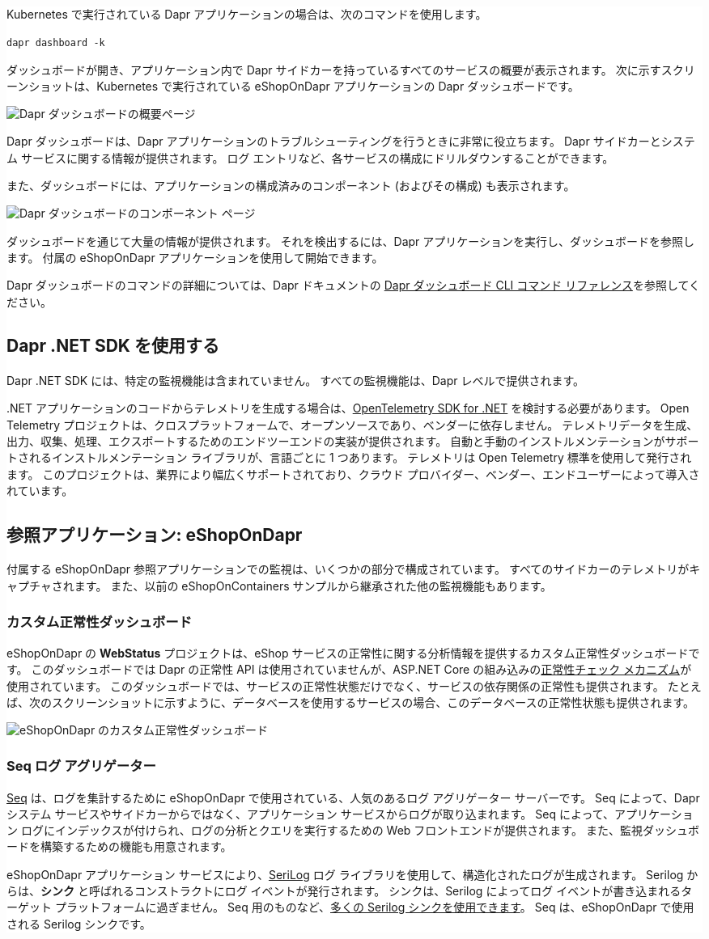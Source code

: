 Kubernetes で実行されている Dapr アプリケーションの場合は、次のコマンドを使用します。

```console
dapr dashboard -k
```

ダッシュボードが開き、アプリケーション内で Dapr サイドカーを持っているすべてのサービスの概要が表示されます。 次に示すスクリーンショットは、Kubernetes で実行されている eShopOnDapr アプリケーションの Dapr ダッシュボードです。

![Dapr ダッシュボードの概要ページ](media/observability/dapr-dashboard-overview.png)

Dapr ダッシュボードは、Dapr アプリケーションのトラブルシューティングを行うときに非常に役立ちます。 Dapr サイドカーとシステム サービスに関する情報が提供されます。 ログ エントリなど、各サービスの構成にドリルダウンすることができます。

また、ダッシュボードには、アプリケーションの構成済みのコンポーネント (およびその構成) も表示されます。

![Dapr ダッシュボードのコンポーネント ページ](media/observability/dapr-dashboard-components.png)

ダッシュボードを通じて大量の情報が提供されます。 それを検出するには、Dapr アプリケーションを実行し、ダッシュボードを参照します。 付属の eShopOnDapr アプリケーションを使用して開始できます。

Dapr ダッシュボードのコマンドの詳細については、Dapr ドキュメントの [Dapr ダッシュボード CLI コマンド リファレンス](https://docs.dapr.io/reference/cli/dapr-dashboard/)を参照してください。

## <a name="use-the-dapr-net-sdk"></a>Dapr .NET SDK を使用する

Dapr .NET SDK には、特定の監視機能は含まれていません。 すべての監視機能は、Dapr レベルで提供されます。

.NET アプリケーションのコードからテレメトリを生成する場合は、[OpenTelemetry SDK for .NET](https://opentelemetry.io/docs/net/) を検討する必要があります。 Open Telemetry プロジェクトは、クロスプラットフォームで、オープンソースであり、ベンダーに依存しません。 テレメトリデータを生成、出力、収集、処理、エクスポートするためのエンドツーエンドの実装が提供されます。 自動と手動のインストルメンテーションがサポートされるインストルメンテーション ライブラリが、言語ごとに 1 つあります。 テレメトリは Open Telemetry 標準を使用して発行されます。 このプロジェクトは、業界により幅広くサポートされており、クラウド プロバイダー、ベンダー、エンドユーザーによって導入されています。

## <a name="reference-application-eshopondapr"></a>参照アプリケーション: eShopOnDapr

付属する eShopOnDapr 参照アプリケーションでの監視は、いくつかの部分で構成されています。 すべてのサイドカーのテレメトリがキャプチャされます。 また、以前の eShopOnContainers サンプルから継承された他の監視機能もあります。

### <a name="custom-health-dashboard"></a>カスタム正常性ダッシュボード

eShopOnDapr の **WebStatus** プロジェクトは、eShop サービスの正常性に関する分析情報を提供するカスタム正常性ダッシュボードです。 このダッシュボードでは Dapr の正常性 API は使用されていませんが、ASP.NET Core の組み込みの[正常性チェック メカニズム](/aspnet/core/host-and-deploy/health-checks)が使用されています。 このダッシュボードでは、サービスの正常性状態だけでなく、サービスの依存関係の正常性も提供されます。 たとえば、次のスクリーンショットに示すように、データベースを使用するサービスの場合、このデータベースの正常性状態も提供されます。

![eShopOnDapr のカスタム正常性ダッシュボード](media/observability/eshop-health-dashboard.png)

### <a name="seq-log-aggregator"></a>Seq ログ アグリゲーター

[Seq](https://datalust.co/seq) は、ログを集計するために eShopOnDapr で使用されている、人気のあるログ アグリゲーター サーバーです。 Seq によって、Dapr システム サービスやサイドカーからではなく、アプリケーション サービスからログが取り込まれます。 Seq によって、アプリケーション ログにインデックスが付けられ、ログの分析とクエリを実行するための Web フロントエンドが提供されます。 また、監視ダッシュボードを構築するための機能も用意されます。

eShopOnDapr アプリケーション サービスにより、[SeriLog](https://serilog.net/) ログ ライブラリを使用して、構造化されたログが生成されます。 Serilog からは、**シンク** と呼ばれるコンストラクトにログ イベントが発行されます。 シンクは、Serilog によってログ イベントが書き込まれるターゲット プラットフォームに過ぎません。 Seq 用のものなど、[多くの Serilog シンクを使用できます](https://github.com/serilog/serilog/wiki/Provided-Sinks)。 Seq は、eShopOnDapr で使用される Serilog シンクです。
